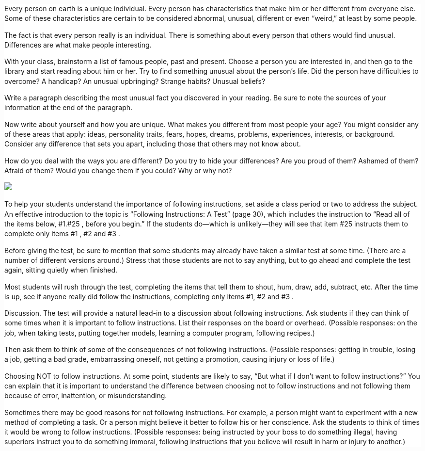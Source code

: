 Every person on earth is a unique individual. Every person has characteristics that make him or her different from everyone else. Some of these characteristics are certain to be considered abnormal, unusual, different or even “weird,” at least by some people.

The fact is that every person really is an individual. There is something about every person that others would find unusual. Differences are what make people interesting.

With your class, brainstorm a list of famous people, past and present. Choose a person you are interested in, and then go to the library and start reading about him or her. Try to find something unusual about the person’s life. Did the person have difficulties to overcome? A handicap? An unusual upbringing? Strange habits? Unusual beliefs?

Write a paragraph describing the most unusual fact you discovered in your reading. Be sure to note the sources of your information at the end of the paragraph.

Now write about yourself and how you are unique. What makes you different from most people your age? You might consider any of these areas that apply: ideas, personality traits, fears, hopes, dreams, problems, experiences, interests, or background. Consider any difference that sets you apart, including those that others may not know about.

How do you deal with the ways you are different? Do you try to hide your differences? Are you proud of them? Ashamed of them? Afraid of them? Would you change them if you could? Why or why not?

![](img/56434594e80491030ba8142ee68e081054317157fe56a8ceec303853bacd523e.jpg)

To help your students understand the importance of following instructions, set aside a class period or two to address the subject. An effective introduction to the topic is “Following Instructions: A Test” (page 30), which includes the instruction to “Read all of the items below, $\# 1 . \# 2 5$ , before you begin.” If the students do—which is unlikely—they will see that item $\# 2 5$ instructs them to complete only items $\# 1$ , $\# 2$ and $\# 3$ .

Before giving the test, be sure to mention that some students may already have taken a similar test at some time. (There are a number of different versions around.) Stress that those students are not to say anything, but to go ahead and complete the test again, sitting quietly when finished.

Most students will rush through the test, completing the items that tell them to shout, hum, draw, add, subtract, etc. After the time is up, see if anyone really did follow the instructions, completing only items #1, $\# 2$ and $\# 3$ .

Discussion. The test will provide a natural lead-in to a discussion about following instructions. Ask students if they can think of some times when it is important to follow instructions. List their responses on the board or overhead. (Possible responses: on the job, when taking tests, putting together models, learning a computer program, following recipes.)

Then ask them to think of some of the consequences of not following instructions. (Possible responses: getting in trouble, losing a job, getting a bad grade, embarrassing oneself, not getting a promotion, causing injury or loss of life.)

Choosing NOT to follow instructions. At some point, students are likely to say, “But what if I don’t want to follow instructions?” You can explain that it is important to understand the difference between choosing not to follow instructions and not following them because of error, inattention, or misunderstanding.

Sometimes there may be good reasons for not following instructions. For example, a person might want to experiment with a new method of completing a task. Or a person might believe it better to follow his or her conscience. Ask the students to think of times it would be wrong to follow instructions. (Possible responses: being instructed by your boss to do something illegal, having superiors instruct you to do something immoral, following instructions that you believe will result in harm or injury to another.)

